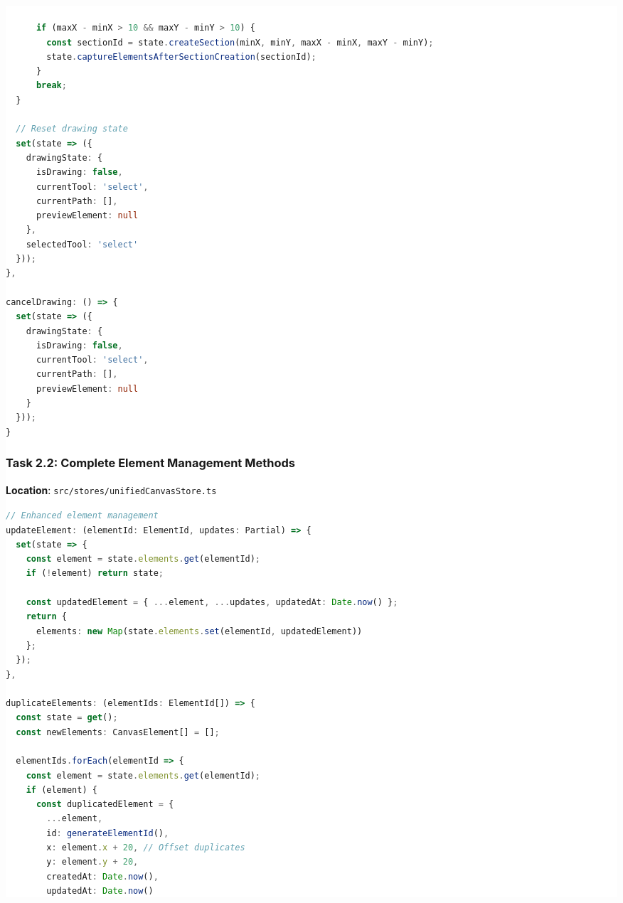 ```typescript
      
      if (maxX - minX > 10 && maxY - minY > 10) {
        const sectionId = state.createSection(minX, minY, maxX - minX, maxY - minY);
        state.captureElementsAfterSectionCreation(sectionId);
      }
      break;
  }

  // Reset drawing state
  set(state => ({
    drawingState: {
      isDrawing: false,
      currentTool: 'select',
      currentPath: [],
      previewElement: null
    },
    selectedTool: 'select'
  }));
},

cancelDrawing: () => {
  set(state => ({
    drawingState: {
      isDrawing: false,
      currentTool: 'select',
      currentPath: [],
      previewElement: null
    }
  }));
}
```

### Task 2.2: Complete Element Management Methods

**Location**: `src/stores/unifiedCanvasStore.ts`

```typescript
// Enhanced element management
updateElement: (elementId: ElementId, updates: Partial) => {
  set(state => {
    const element = state.elements.get(elementId);
    if (!element) return state;

    const updatedElement = { ...element, ...updates, updatedAt: Date.now() };
    return {
      elements: new Map(state.elements.set(elementId, updatedElement))
    };
  });
},

duplicateElements: (elementIds: ElementId[]) => {
  const state = get();
  const newElements: CanvasElement[] = [];
  
  elementIds.forEach(elementId => {
    const element = state.elements.get(elementId);
    if (element) {
      const duplicatedElement = {
        ...element,
        id: generateElementId(),
        x: element.x + 20, // Offset duplicates
        y: element.y + 20,
        createdAt: Date.now(),
        updatedAt: Date.now()
```